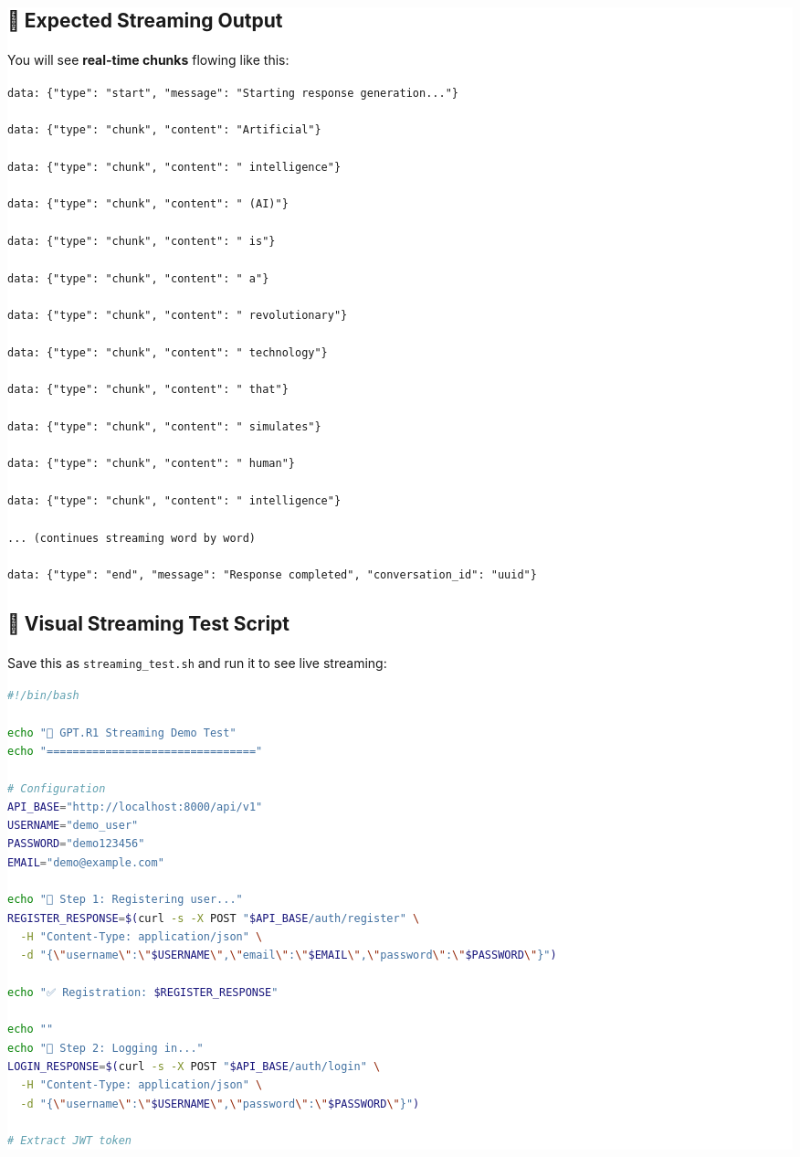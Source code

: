 ## 📱 Expected Streaming Output

You will see **real-time chunks** flowing like this:

```
data: {"type": "start", "message": "Starting response generation..."}

data: {"type": "chunk", "content": "Artificial"}

data: {"type": "chunk", "content": " intelligence"}

data: {"type": "chunk", "content": " (AI)"}

data: {"type": "chunk", "content": " is"}

data: {"type": "chunk", "content": " a"}

data: {"type": "chunk", "content": " revolutionary"}

data: {"type": "chunk", "content": " technology"}

data: {"type": "chunk", "content": " that"}

data: {"type": "chunk", "content": " simulates"}

data: {"type": "chunk", "content": " human"}

data: {"type": "chunk", "content": " intelligence"}

... (continues streaming word by word)

data: {"type": "end", "message": "Response completed", "conversation_id": "uuid"}
```

## 🎯 Visual Streaming Test Script

Save this as `streaming_test.sh` and run it to see live streaming:

```bash
#!/bin/bash

echo "🚀 GPT.R1 Streaming Demo Test"
echo "================================"

# Configuration
API_BASE="http://localhost:8000/api/v1"
USERNAME="demo_user"
PASSWORD="demo123456"
EMAIL="demo@example.com"

echo "📝 Step 1: Registering user..."
REGISTER_RESPONSE=$(curl -s -X POST "$API_BASE/auth/register" \
  -H "Content-Type: application/json" \
  -d "{\"username\":\"$USERNAME\",\"email\":\"$EMAIL\",\"password\":\"$PASSWORD\"}")

echo "✅ Registration: $REGISTER_RESPONSE"

echo ""
echo "🔐 Step 2: Logging in..."
LOGIN_RESPONSE=$(curl -s -X POST "$API_BASE/auth/login" \
  -H "Content-Type: application/json" \
  -d "{\"username\":\"$USERNAME\",\"password\":\"$PASSWORD\"}")

# Extract JWT token
```